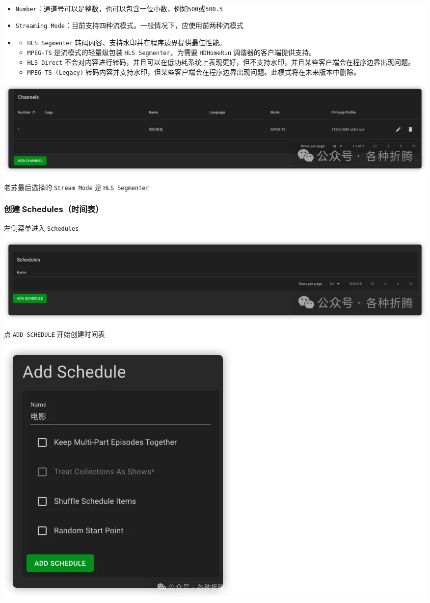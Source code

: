 - `Number`：通道号可以是整数，也可以包含一位小数，例如`500`或`500.5`

- `Streaming Mode`：目前支持四种流模式。一般情况下，应使用前两种流模式

- - `HLS Segmenter` 转码内容、支持水印并在程序边界提供最佳性能。
  - `MPEG-TS` 是流模式的轻量级包装 `HLS Segmenter`，为需要 `HDHomeRun` 调谐器的客户端提供支持。
  - `HLS Direct` 不会对内容进行转码，并且可以在低功耗系统上表现更好，但不支持水印，并且某些客户端会在程序边界出现问题。
  - `MPEG-TS (Legacy)` 转码内容并支持水印，但某些客户端会在程序边界出现问题。此模式将在未来版本中删除。

![图片](./Docker应用收集.assets/640-1715990048400-21.webp)

老苏最后选择的 `Stream Mode` 是 `HLS Segmenter`

### 创建 Schedules（时间表）

左侧菜单进入 `Schedules`

![图片](./Docker应用收集.assets/640-1715990048400-22.webp)

点 `ADD SCHEDULE` 开始创建时间表

![图片](./Docker应用收集.assets/640-1715990048400-23.webp)
